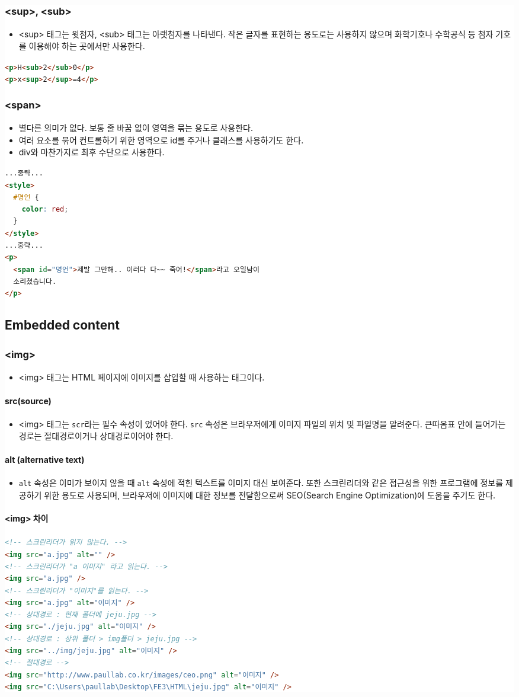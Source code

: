 ### \<sup>, \<sub>

- \<sup> 태그는 윗첨자, \<sub> 태그는 아랫첨자를 나타낸다. 작은 글자를 표현하는 용도로는 사용하지 않으며 화학기호나 수학공식 등 첨자 기호를 이용해야 하는 곳에서만 사용한다.

```html
<p>H<sub>2</sub>0</p>
<p>x<sup>2</sup>=4</p>
```

### \<span>

- 별다른 의미가 없다. 보통 줄 바꿈 없이 영역을 묶는 용도로 사용한다.
- 여러 요소를 묶어 컨트롤하기 위한 영역으로 id를 주거나 클래스를 사용하기도 한다.
- div와 마찬가지로 최후 수단으로 사용한다.

```html
...중략...
<style>
  #명언 {
    color: red;
  }
</style>
...중략...
<p>
  <span id="명언">제발 그만해.. 이러다 다~~ 죽어!</span>라고 오일남이
  소리쳤습니다.
</p>
```

## Embedded content

### \<img>

- \<img> 태그는 HTML 페이지에 이미지를 삽입할 때 사용하는 태그이다.

#### src(source)

- \<img> 태그는 `scr`라는 필수 속성이 었어야 한다. `src` 속성은 브라우저에게 이미지 파일의 위치 및 파일명을 알려준다. 큰따옴표 안에 들어가는 경로는 절대경로이거나 상대경로이어야 한다.

#### alt (alternative text)

- `alt` 속성은 이미가 보이지 않을 때 `alt` 속성에 적힌 텍스트를 이미지 대신 보여준다. 또한 스크린리더와 같은 접근성을 위한 프로그램에 정보를 제공하기 위한 용도로 사용되며, 브라우저에 이미지에 대한 정보를 전달함으로써 SEO(Search Engine Optimization)에 도움을 주기도 한다.

#### \<img> 차이

```html
<!-- 스크린리더가 읽지 않는다. -->
<img src="a.jpg" alt="" />
<!-- 스크린리더가 "a 이미지" 라고 읽는다. -->
<img src="a.jpg" />
<!-- 스크린리더가 "이미지"를 읽는다. -->
<img src="a.jpg" alt="이미지" />
<!-- 상대경로 : 현재 폴더에 jeju.jpg -->
<img src="./jeju.jpg" alt="이미지" />
<!-- 상대경로 : 상위 폴더 > img폴더 > jeju.jpg -->
<img src="../img/jeju.jpg" alt="이미지" />
<!-- 절대경로 -->
<img src="http://www.paullab.co.kr/images/ceo.png" alt="이미지" />
<img src="C:\Users\paullab\Desktop\FE3\HTML\jeju.jpg" alt="이미지" />
```
